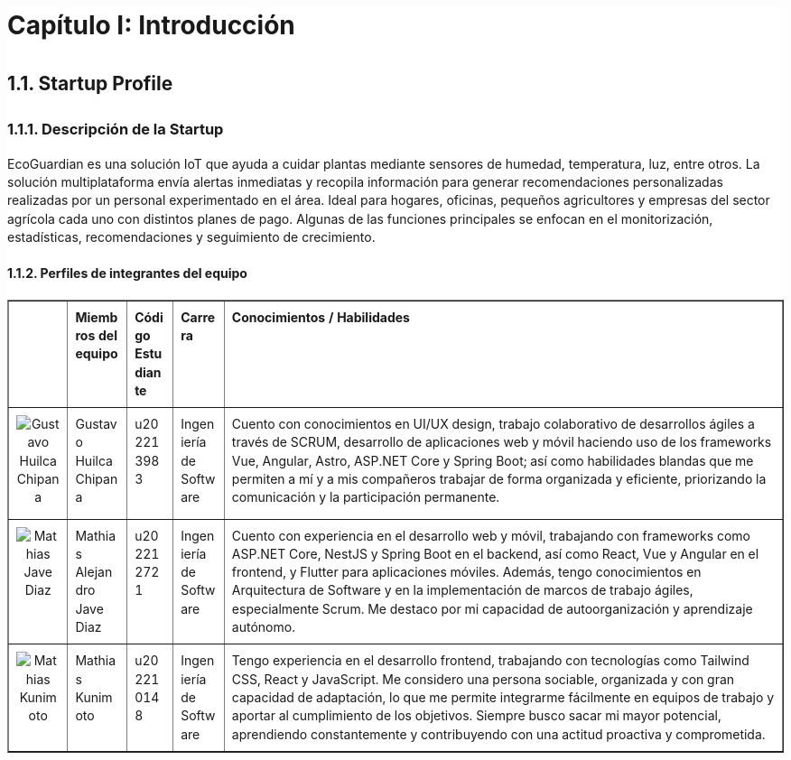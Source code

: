 # Capítulo I: Introducción

## 1.1. Startup Profile

### 1.1.1. Descripción de la Startup

EcoGuardian es una solución IoT que ayuda a cuidar plantas mediante sensores de humedad, temperatura, luz, entre otros. La solución multiplataforma envía alertas inmediatas y recopila información para generar recomendaciones personalizadas realizadas por un personal experimentado en el área. Ideal para hogares, oficinas, pequeños agricultores y empresas del sector agrícola cada uno con distintos planes de pago. Algunas de las funciones principales se enfocan en el monitorización,  estadísticas, recomendaciones y seguimiento de crecimiento.

#### 1.1.2. Perfiles de integrantes del equipo

<center>
<table style="width:100%; border-collapse: collapse;" border="1">
  <thead>
    <tr>
      <th style="padding: 8px; text-align: left;"></th>
      <th style="padding: 8px; text-align: left;">Miembros del equipo</th>
      <th style="padding: 8px; text-align: left;">Código Estudiante</th>
      <th style="padding: 8px; text-align: left;">Carrera</th>
      <th style="padding: 8px; text-align: left;">Conocimientos / Habilidades</th>
    </tr>
  </thead>
  <tbody>
    <tr>
      <td style="padding: 8px; text-align: center;"><img src="../assets/photos-members/Gustavo-Huilca-Chipana.png" alt="Gustavo Huilca Chipana" style="margin-bottom: 5px; width: 450px;"/></td>
      <td style="padding: 8px; text-align: left;">Gustavo Huilca Chipana</td>
      <td style="padding: 8px; text-align: left;">u202213983</td>
      <td style="padding: 8px; text-align: left;">Ingeniería de Software</td>
      <td style="padding: 8px; text-align: left;">Cuento con conocimientos en UI/UX design, trabajo colaborativo de desarrollos ágiles a través de SCRUM, desarrollo de aplicaciones web y móvil haciendo uso de los frameworks Vue, Angular, Astro, ASP.NET Core y Spring Boot; así como habilidades blandas que me permiten a mí y a mis compañeros trabajar de forma organizada y eficiente, priorizando la comunicación y la participación permanente.</td>
    </tr>
    <tr>
      <td style="padding: 8px; text-align: center;"><img src="../assets/photos-members/Mathias-Jave-Diaz.png" alt="Mathias Jave Diaz" style="margin-bottom: 5px; width: 450px;" /></td>
      <td style="padding: 8px; text-align: left;">Mathias Alejandro Jave Diaz</td>
      <td style="padding: 8px; text-align: left;">u202212721</td>
      <td style="padding: 8px; text-align: left;">Ingeniería de Software</td>
      <td style="padding: 8px; text-align: left;">Cuento con experiencia en el desarrollo web y móvil, trabajando con frameworks como ASP.NET Core, NestJS y Spring Boot en el backend, así como React, Vue y Angular en el frontend, y Flutter para aplicaciones móviles. Además, tengo conocimientos en Arquitectura de Software y en la implementación de marcos de trabajo ágiles, especialmente Scrum. Me destaco por mi capacidad de autoorganización y aprendizaje autónomo.</td>
    </tr>
    <tr>
      <td style="padding: 8px; text-align: center;"><img src="../assets/photos-members/Mathias-Kunimoto.png" alt="Mathias Kunimoto" style="margin-bottom: 5px; width: 450px;"/></td>
      <td style="padding: 8px; text-align: left;">Mathias Kunimoto</td>
      <td style="padding: 8px; text-align: left;">u202210148</td>
      <td style="padding: 8px; text-align: left;">Ingeniería de Software</td>
      <td style="padding: 8px; text-align: left;">Tengo experiencia en el desarrollo frontend, trabajando con tecnologías como Tailwind CSS, React y JavaScript. Me considero una persona sociable, organizada y con gran capacidad de adaptación, lo que me permite integrarme fácilmente en equipos de trabajo y aportar al cumplimiento de los objetivos. Siempre busco sacar mi mayor potencial, aprendiendo constantemente y contribuyendo con una actitud proactiva y comprometida.</td>
    </tr>